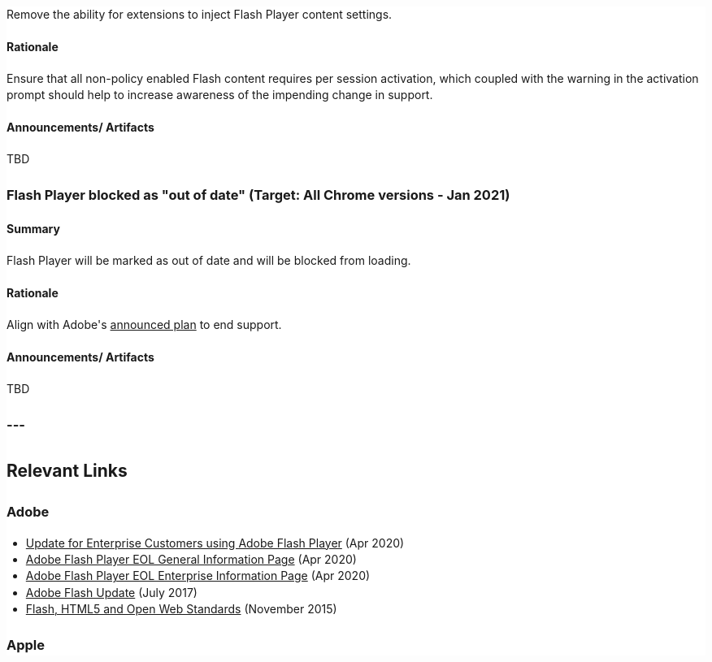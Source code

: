 Remove the ability for extensions to inject Flash Player content settings.

#### Rationale

Ensure that all non-policy enabled Flash content requires per session
activation, which coupled with the warning in the activation prompt should help
to increase awareness of the impending change in support.

#### Announcements/ Artifacts

TBD

### Flash Player blocked as "out of date" (Target: All Chrome versions - Jan 2021)

#### Summary

Flash Player will be marked as out of date and will be blocked from loading.

#### Rationale

Align with Adobe's [announced
plan](https://blog.adobe.com/en/publish/2017/07/25/adobe-flash-update.html#gs.mglfvc)
to end support.

#### Announcements/ Artifacts

TBD

### ---

## Relevant Links

### Adobe

*   [Update for Enterprise Customers using Adobe Flash
            Player](https://theblog.adobe.com/update-for-enterprise-adobe-flash-player/)
            (Apr 2020)
*   [Adobe Flash Player EOL General Information
            Page](https://www.adobe.com/products/flashplayer/end-of-life.html)
            (Apr 2020)
*   [Adobe Flash Player EOL Enterprise Information
            Page](https://www.adobe.com/products/flashplayer/enterprise-end-of-life.html)
            (Apr 2020)
*   [Adobe Flash
            Update](https://blog.adobe.com/en/publish/2017/07/25/adobe-flash-update.html#gs.mglfvc)
            (July 2017)
*   [Flash, HTML5 and Open Web
            Standards](https://blogs.adobe.com/conversations/2015/11/flash-html5-and-open-web-standards.html)
            (November 2015)

### Apple

